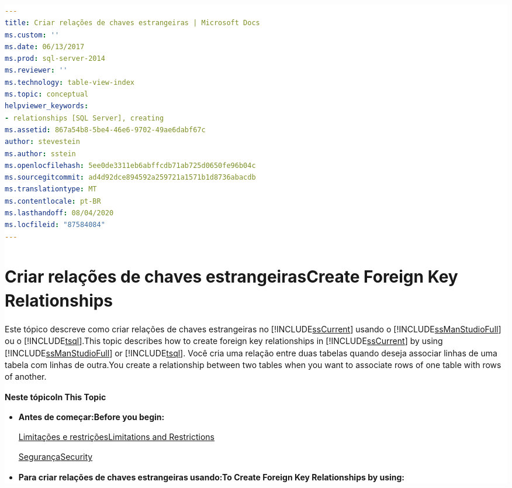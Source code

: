 ```yaml
---
title: Criar relações de chaves estrangeiras | Microsoft Docs
ms.custom: ''
ms.date: 06/13/2017
ms.prod: sql-server-2014
ms.reviewer: ''
ms.technology: table-view-index
ms.topic: conceptual
helpviewer_keywords:
- relationships [SQL Server], creating
ms.assetid: 867a54b8-5be4-46e6-9702-49ae6dabf67c
author: stevestein
ms.author: sstein
ms.openlocfilehash: 5ee0de3311eb6abffcdb71ab725d0650fe96b04c
ms.sourcegitcommit: ad4d92dce894592a259721a1571b1d8736abacdb
ms.translationtype: MT
ms.contentlocale: pt-BR
ms.lasthandoff: 08/04/2020
ms.locfileid: "87584084"
---
```

# <a name="create-foreign-key-relationships"></a><span data-ttu-id="6f35e-102">Criar relações de chaves estrangeiras</span><span class="sxs-lookup"><span data-stu-id="6f35e-102">Create Foreign Key Relationships</span></span>
  <span data-ttu-id="6f35e-103">Este tópico descreve como criar relações de chaves estrangeiras no [!INCLUDE[ssCurrent](../../includes/sscurrent-md.md)] usando o [!INCLUDE[ssManStudioFull](../../includes/ssmanstudiofull-md.md)] ou o [!INCLUDE[tsql](../../includes/tsql-md.md)].</span><span class="sxs-lookup"><span data-stu-id="6f35e-103">This topic describes how to create foreign key relationships in [!INCLUDE[ssCurrent](../../includes/sscurrent-md.md)] by using [!INCLUDE[ssManStudioFull](../../includes/ssmanstudiofull-md.md)] or [!INCLUDE[tsql](../../includes/tsql-md.md)].</span></span> <span data-ttu-id="6f35e-104">Você cria uma relação entre duas tabelas quando deseja associar linhas de uma tabela com linhas de outra.</span><span class="sxs-lookup"><span data-stu-id="6f35e-104">You create a relationship between two tables when you want to associate rows of one table with rows of another.</span></span>  
  
 <span data-ttu-id="6f35e-105">**Neste tópico**</span><span class="sxs-lookup"><span data-stu-id="6f35e-105">**In This Topic**</span></span>  
  
-   <span data-ttu-id="6f35e-106">**Antes de começar:**</span><span class="sxs-lookup"><span data-stu-id="6f35e-106">**Before you begin:**</span></span>  
  
     [<span data-ttu-id="6f35e-107">Limitações e restrições</span><span class="sxs-lookup"><span data-stu-id="6f35e-107">Limitations and Restrictions</span></span>](#Restrictions)  
  
     [<span data-ttu-id="6f35e-108">Segurança</span><span class="sxs-lookup"><span data-stu-id="6f35e-108">Security</span></span>](#Security)  
  
-   <span data-ttu-id="6f35e-109">**Para criar relações de chaves estrangeiras usando:**</span><span class="sxs-lookup"><span data-stu-id="6f35e-109">**To Create Foreign Key Relationships by using:**</span></span>  
  
